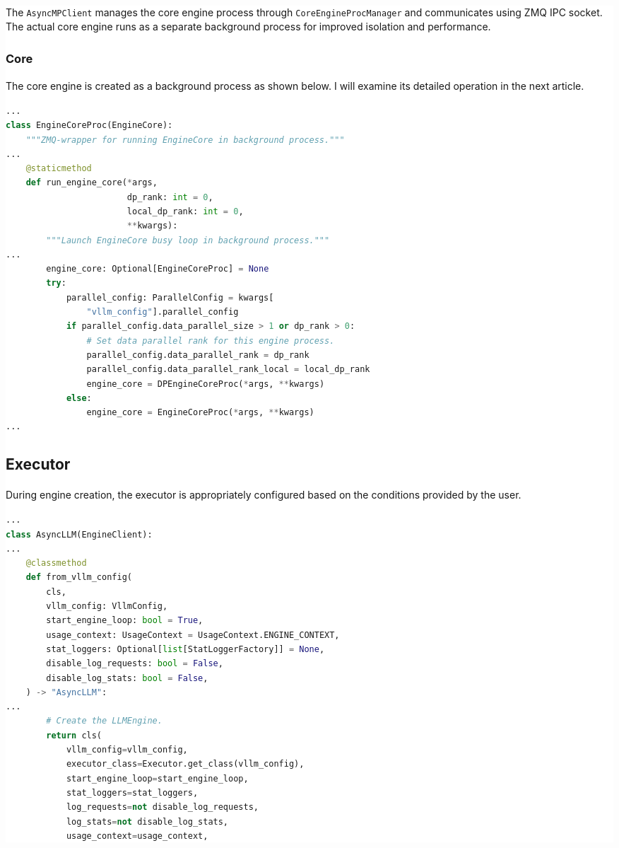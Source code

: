 The `AsyncMPClient` manages the core engine process through `CoreEngineProcManager` and communicates using ZMQ IPC socket.
The actual core engine runs as a separate background process for improved isolation and performance.

### Core

The core engine is created as a background process as shown below.
I will examine its detailed operation in the next article.

```python vllm/v1/engine/core.py https://github.com/vllm-project/vllm/blob/v0.9.0.1/vllm/v1/engine/core.py#L456-L507
...
class EngineCoreProc(EngineCore):
    """ZMQ-wrapper for running EngineCore in background process."""
...
    @staticmethod
    def run_engine_core(*args,
                        dp_rank: int = 0,
                        local_dp_rank: int = 0,
                        **kwargs):
        """Launch EngineCore busy loop in background process."""
...
        engine_core: Optional[EngineCoreProc] = None
        try:
            parallel_config: ParallelConfig = kwargs[
                "vllm_config"].parallel_config
            if parallel_config.data_parallel_size > 1 or dp_rank > 0:
                # Set data parallel rank for this engine process.
                parallel_config.data_parallel_rank = dp_rank
                parallel_config.data_parallel_rank_local = local_dp_rank
                engine_core = DPEngineCoreProc(*args, **kwargs)
            else:
                engine_core = EngineCoreProc(*args, **kwargs)
...
```

## Executor

During engine creation, the executor is appropriately configured based on the conditions provided by the user.

```python vllm/v1/engine/async_llm.py https://github.com/vllm-project/vllm/blob/v0.9.0.1/vllm/v1/engine/async_llm.py#L139-L165
...
class AsyncLLM(EngineClient):
...
    @classmethod
    def from_vllm_config(
        cls,
        vllm_config: VllmConfig,
        start_engine_loop: bool = True,
        usage_context: UsageContext = UsageContext.ENGINE_CONTEXT,
        stat_loggers: Optional[list[StatLoggerFactory]] = None,
        disable_log_requests: bool = False,
        disable_log_stats: bool = False,
    ) -> "AsyncLLM":
...
        # Create the LLMEngine.
        return cls(
            vllm_config=vllm_config,
            executor_class=Executor.get_class(vllm_config),
            start_engine_loop=start_engine_loop,
            stat_loggers=stat_loggers,
            log_requests=not disable_log_requests,
            log_stats=not disable_log_stats,
            usage_context=usage_context,
```